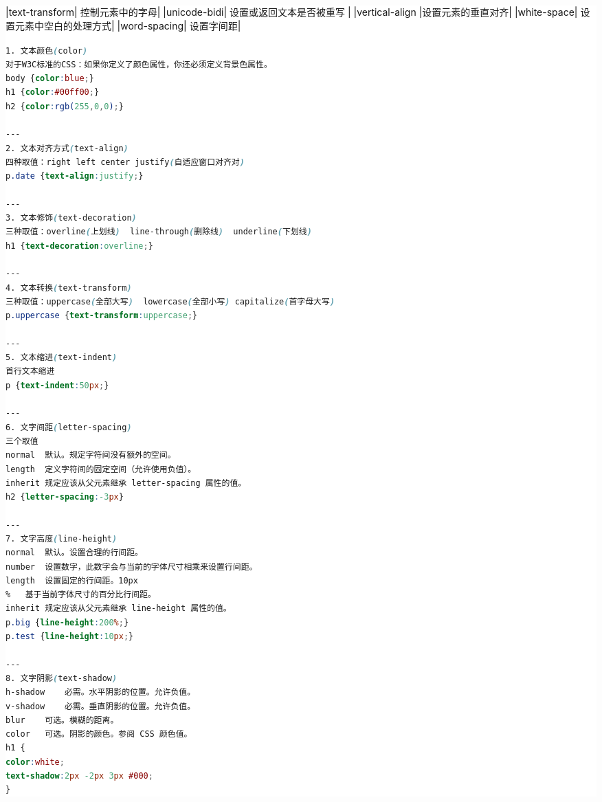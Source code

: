 |text-transform|	控制元素中的字母|
|unicode-bidi|	设置或返回文本是否被重写 |
|vertical-align	|设置元素的垂直对齐|
|white-space|	设置元素中空白的处理方式|
|word-spacing|	设置字间距|

```css
1. 文本颜色(color)
对于W3C标准的CSS：如果你定义了颜色属性，你还必须定义背景色属性。
body {color:blue;}
h1 {color:#00ff00;}
h2 {color:rgb(255,0,0);}

---
2. 文本对齐方式(text-align)
四种取值：right left center justify(自适应窗口对齐对)
p.date {text-align:justify;}

---
3. 文本修饰(text-decoration)
三种取值：overline(上划线)  line-through(删除线)  underline(下划线)
h1 {text-decoration:overline;}

---
4. 文本转换(text-transform)
三种取值：uppercase(全部大写)  lowercase(全部小写) capitalize(首字母大写)
p.uppercase {text-transform:uppercase;}

---
5. 文本缩进(text-indent)
首行文本缩进
p {text-indent:50px;}

---
6. 文字间距(letter-spacing)
三个取值
normal	默认。规定字符间没有额外的空间。
length	定义字符间的固定空间（允许使用负值）。
inherit	规定应该从父元素继承 letter-spacing 属性的值。
h2 {letter-spacing:-3px}

---
7. 文字高度(line-height)
normal	默认。设置合理的行间距。
number	设置数字，此数字会与当前的字体尺寸相乘来设置行间距。
length	设置固定的行间距。10px
%	基于当前字体尺寸的百分比行间距。
inherit	规定应该从父元素继承 line-height 属性的值。
p.big {line-height:200%;}
p.test {line-height:10px;}

---
8. 文字阴影(text-shadow)
h-shadow	必需。水平阴影的位置。允许负值。
v-shadow	必需。垂直阴影的位置。允许负值。
blur	可选。模糊的距离。
color	可选。阴影的颜色。参阅 CSS 颜色值。
h1 {
color:white;
text-shadow:2px -2px 3px #000;
}
```